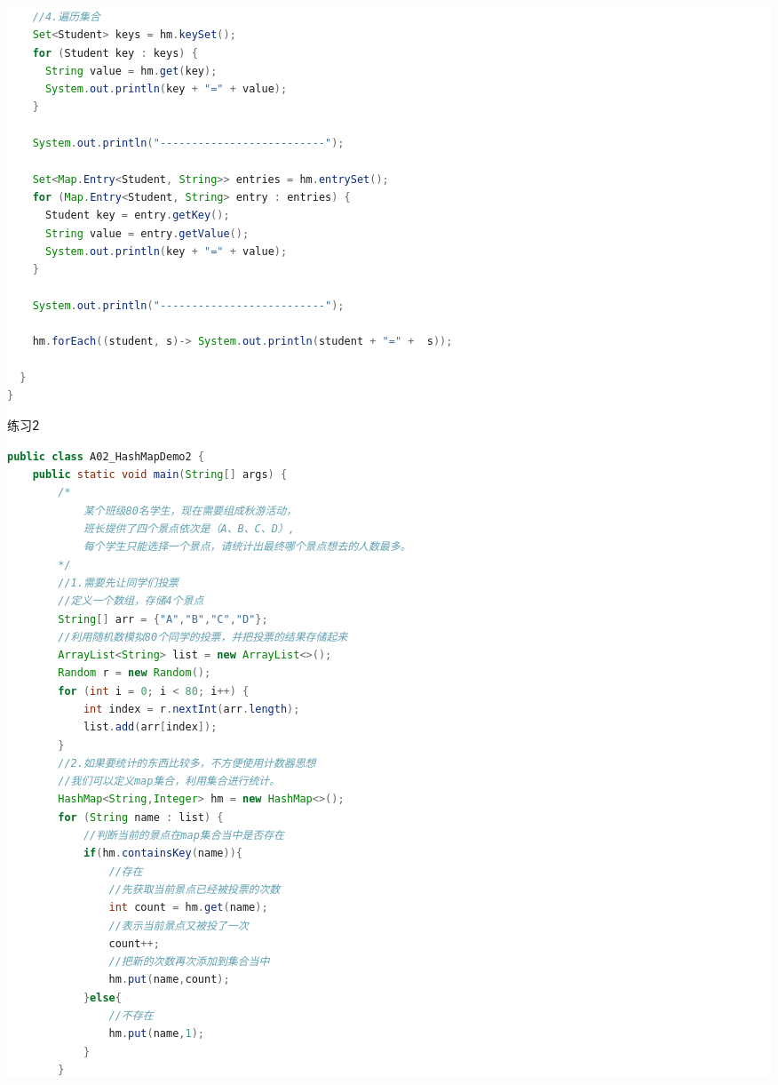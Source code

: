 ```java
    //4.遍历集合
    Set<Student> keys = hm.keySet();
    for (Student key : keys) {
      String value = hm.get(key);
      System.out.println(key + "=" + value);
    }

    System.out.println("--------------------------");

    Set<Map.Entry<Student, String>> entries = hm.entrySet();
    for (Map.Entry<Student, String> entry : entries) {
      Student key = entry.getKey();
      String value = entry.getValue();
      System.out.println(key + "=" + value);
    }

    System.out.println("--------------------------");

    hm.forEach((student, s)-> System.out.println(student + "=" +  s));

  }
}
```
  


练习2
```java
public class A02_HashMapDemo2 {
    public static void main(String[] args) {
        /*
            某个班级80名学生，现在需要组成秋游活动，
            班长提供了四个景点依次是（A、B、C、D）,
            每个学生只能选择一个景点，请统计出最终哪个景点想去的人数最多。
        */
        //1.需要先让同学们投票
        //定义一个数组，存储4个景点
        String[] arr = {"A","B","C","D"};
        //利用随机数模拟80个同学的投票，并把投票的结果存储起来
        ArrayList<String> list = new ArrayList<>();
        Random r = new Random();
        for (int i = 0; i < 80; i++) {
            int index = r.nextInt(arr.length);
            list.add(arr[index]);
        }
        //2.如果要统计的东西比较多，不方便使用计数器思想
        //我们可以定义map集合，利用集合进行统计。
        HashMap<String,Integer> hm = new HashMap<>();
        for (String name : list) {
            //判断当前的景点在map集合当中是否存在
            if(hm.containsKey(name)){
                //存在
                //先获取当前景点已经被投票的次数
                int count = hm.get(name);
                //表示当前景点又被投了一次
                count++;
                //把新的次数再次添加到集合当中
                hm.put(name,count);
            }else{
                //不存在
                hm.put(name,1);
            }
        }

```